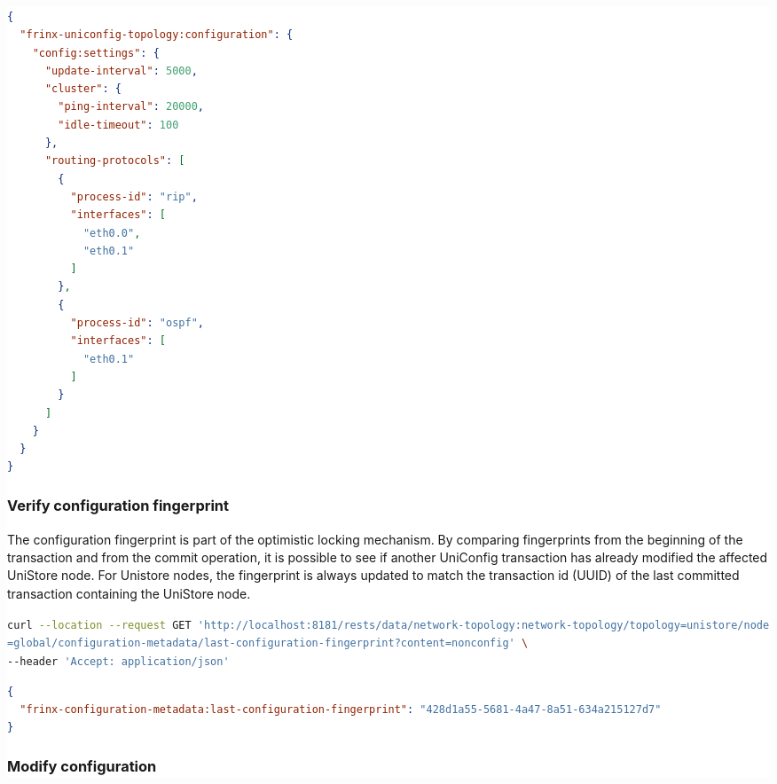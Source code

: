 ```json RPC Response, Status: 200
{
  "frinx-uniconfig-topology:configuration": {
    "config:settings": {
      "update-interval": 5000,
      "cluster": {
        "ping-interval": 20000,
        "idle-timeout": 100
      },
      "routing-protocols": [
        {
          "process-id": "rip",
          "interfaces": [
            "eth0.0",
            "eth0.1"
          ]
        },
        {
          "process-id": "ospf",
          "interfaces": [
            "eth0.1"
          ]
        }
      ]
    }
  }
}
```

### Verify configuration fingerprint

The configuration fingerprint is part of the optimistic locking mechanism. By
comparing fingerprints from the beginning of the transaction and from the commit
operation, it is possible to see if another UniConfig transaction has already
modified the affected UniStore node. For Unistore nodes, the fingerprint is
always updated to match the transaction id (UUID) of the last committed
transaction containing the UniStore node.

```bash Reading UniStore node with ID **'global'**
curl --location --request GET 'http://localhost:8181/rests/data/network-topology:network-topology/topology=unistore/node=global/configuration-metadata/last-configuration-fingerprint?content=nonconfig' \
--header 'Accept: application/json'
```

```json RPC Response, Status: 200
{
  "frinx-configuration-metadata:last-configuration-fingerprint": "428d1a55-5681-4a47-8a51-634a215127d7"
}
```

### Modify configuration
